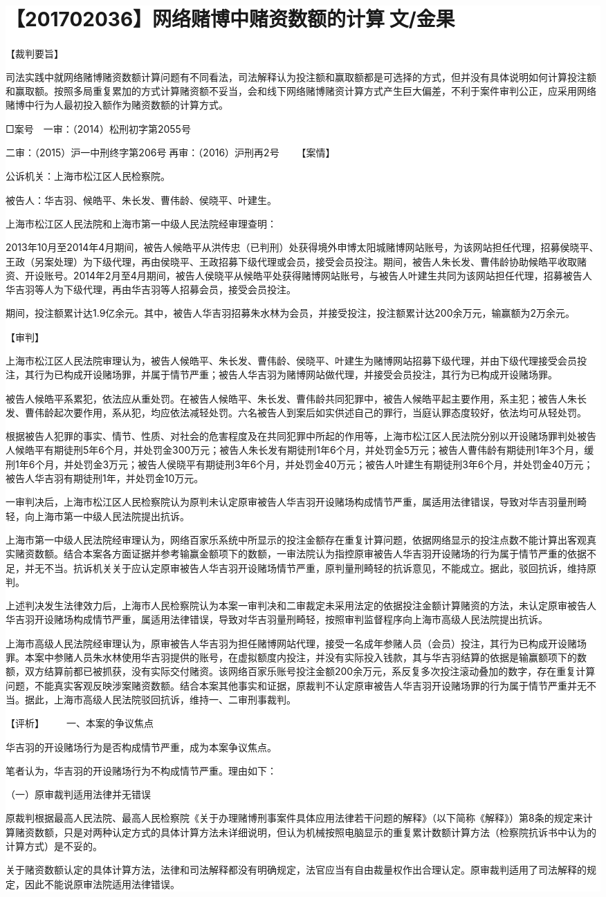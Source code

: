 # 【201702036】网络赌博中赌资数额的计算 文/金果

【裁判要旨】

司法实践中就网络赌博赌资数额计算问题有不同看法，司法解释认为投注额和赢取额都是可选择的方式，但并没有具体说明如何计算投注额和赢取额。按照多局重复累加的方式计算赌资额不妥当，会和线下网络赌博赌资计算方式产生巨大偏差，不利于案件审判公正，应采用网络赌博中行为人最初投入额作为赌资数额的计算方式。

□案号　一审：（2014）松刑初字第2055号

二审：（2015）沪一中刑终字第206号 再审：（2016）沪刑再2号 　　【案情】

公诉机关：上海市松江区人民检察院。

被告人：华吉羽、候皓平、朱长发、曹伟龄、侯晓平、叶建生。

上海市松江区人民法院和上海市第一中级人民法院经审理查明：

2013年10月至2014年4月期间，被告人候皓平从洪传忠（已判刑）处获得境外申博太阳城赌博网站账号，为该网站担任代理，招募侯晓平、王政（另案处理）为下级代理，再由侯晓平、王政招募下级代理或会员，接受会员投注。期间，被告人朱长发、曹伟龄协助候皓平收取赌资、开设账号。2014年2月至4月期间，被告人侯晓平从候皓平处获得赌博网站账号，与被告人叶建生共同为该网站担任代理，招募被告人华吉羽等人为下级代理，再由华吉羽等人招募会员，接受会员投注。

期间，投注额累计达1.9亿余元。其中，被告人华吉羽招募朱水林为会员，并接受投注，投注额累计达200余万元，输赢额为2万余元。

【审判】

上海市松江区人民法院审理认为，被告人候皓平、朱长发、曹伟龄、侯晓平、叶建生为赌博网站招募下级代理，并由下级代理接受会员投注，其行为已构成开设赌场罪，并属于情节严重；被告人华吉羽为赌博网站做代理，并接受会员投注，其行为已构成开设赌场罪。

被告人候皓平系累犯，依法应从重处罚。在被告人候皓平、朱长发、曹伟龄共同犯罪中，被告人候皓平起主要作用，系主犯；被告人朱长发、曹伟龄起次要作用，系从犯，均应依法减轻处罚。六名被告人到案后如实供述自己的罪行，当庭认罪态度较好，依法均可从轻处罚。

根据被告人犯罪的事实、情节、性质、对社会的危害程度及在共同犯罪中所起的作用等，上海市松江区人民法院分别以开设赌场罪判处被告人候皓平有期徒刑5年6个月，并处罚金300万元；被告人朱长发有期徒刑1年6个月，并处罚金5万元；被告人曹伟龄有期徒刑1年3个月，缓刑1年6个月，并处罚金3万元；被告人侯晓平有期徒刑3年6个月，并处罚金40万元；被告人叶建生有期徒刑3年6个月，并处罚金40万元；被告人华吉羽有期徒刑1年，并处罚金10万元。

一审判决后，上海市松江区人民检察院认为原判未认定原审被告人华吉羽开设赌场构成情节严重，属适用法律错误，导致对华吉羽量刑畸轻，向上海市第一中级人民法院提出抗诉。

上海市第一中级人民法院经审理认为，网络百家乐系统中所显示的投注金额存在重复计算问题，依据网络显示的投注点数不能计算出客观真实赌资数额。结合本案各方面证据并参考输赢金额项下的数额，一审法院认为指控原审被告人华吉羽开设赌场的行为属于情节严重的依据不足，并无不当。抗诉机关关于应认定原审被告人华吉羽开设赌场情节严重，原判量刑畸轻的抗诉意见，不能成立。据此，驳回抗诉，维持原判。

上述判决发生法律效力后，上海市人民检察院认为本案一审判决和二审裁定未采用法定的依据投注金额计算赌资的方法，未认定原审被告人华吉羽开设赌场构成情节严重，属适用法律错误，导致对华吉羽量刑畸轻，按照审判监督程序向上海市高级人民法院提出抗诉。

上海市高级人民法院经审理认为，原审被告人华吉羽为担任赌博网站代理，接受一名成年参赌人员（会员）投注，其行为已构成开设赌场罪。本案中参赌人员朱水林使用华吉羽提供的账号，在虚拟额度内投注，并没有实际投入钱款，其与华吉羽结算的依据是输赢额项下的数额，双方结算前都已被抓获，没有实际交付赌资。该网络百家乐账号投注金额200余万元，系反复多次投注滚动叠加的数字，存在重复计算问题，不能真实客观反映涉案赌资数额。结合本案其他事实和证据，原裁判不认定原审被告人华吉羽开设赌场罪的行为属于情节严重并无不当。据此，上海市高级人民法院驳回抗诉，维持一、二审刑事裁判。

【评析】 　　一、本案的争议焦点

华吉羽的开设赌场行为是否构成情节严重，成为本案争议焦点。

笔者认为，华吉羽的开设赌场行为不构成情节严重。理由如下：

（一）原审裁判适用法律并无错误

原裁判根据最高人民法院、最高人民检察院《关于办理赌博刑事案件具体应用法律若干问题的解释》（以下简称《解释》）第8条的规定来计算赌资数额，只是对两种认定方式的具体计算方法未详细说明，但认为机械按照电脑显示的重复累计数额计算方法（检察院抗诉书中认为的计算方式）是不妥的。

关于赌资数额认定的具体计算方法，法律和司法解释都没有明确规定，法官应当有自由裁量权作出合理认定。原审裁判适用了司法解释的规定，因此不能说原审法院适用法律错误。
